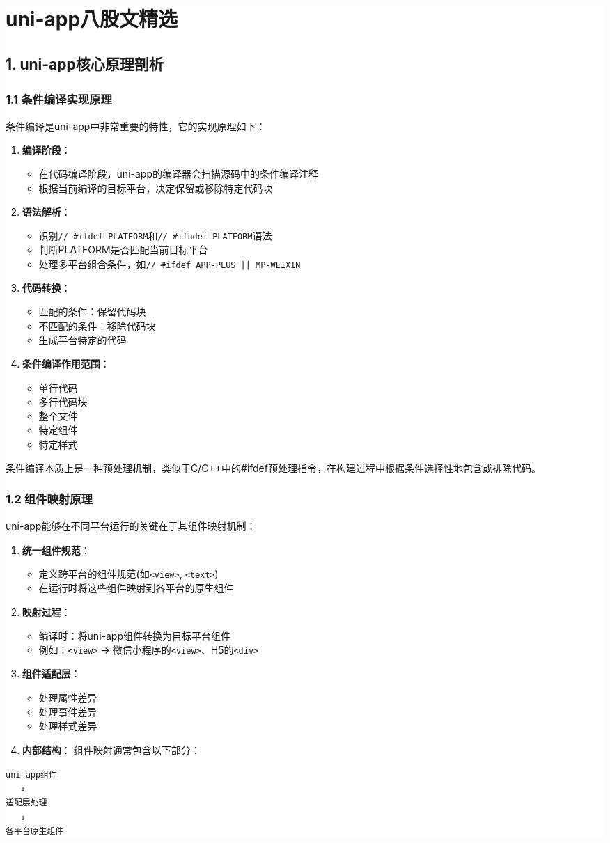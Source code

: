 # uni-app八股文精选

## 1. uni-app核心原理剖析

### 1.1 条件编译实现原理

条件编译是uni-app中非常重要的特性，它的实现原理如下：

1. **编译阶段**：
   - 在代码编译阶段，uni-app的编译器会扫描源码中的条件编译注释
   - 根据当前编译的目标平台，决定保留或移除特定代码块

2. **语法解析**：
   - 识别`// #ifdef PLATFORM`和`// #ifndef PLATFORM`语法
   - 判断PLATFORM是否匹配当前目标平台
   - 处理多平台组合条件，如`// #ifdef APP-PLUS || MP-WEIXIN`

3. **代码转换**：
   - 匹配的条件：保留代码块
   - 不匹配的条件：移除代码块
   - 生成平台特定的代码

4. **条件编译作用范围**：
   - 单行代码
   - 多行代码块
   - 整个文件
   - 特定组件
   - 特定样式

条件编译本质上是一种预处理机制，类似于C/C++中的#ifdef预处理指令，在构建过程中根据条件选择性地包含或排除代码。

### 1.2 组件映射原理

uni-app能够在不同平台运行的关键在于其组件映射机制：

1. **统一组件规范**：
   - 定义跨平台的组件规范(如`<view>`, `<text>`)
   - 在运行时将这些组件映射到各平台的原生组件

2. **映射过程**：
   - 编译时：将uni-app组件转换为目标平台组件
   - 例如：`<view>` → 微信小程序的`<view>`、H5的`<div>`

3. **组件适配层**：
   - 处理属性差异
   - 处理事件差异
   - 处理样式差异

4. **内部结构**：
组件映射通常包含以下部分：
```
uni-app组件
   ↓
适配层处理
   ↓
各平台原生组件
```
